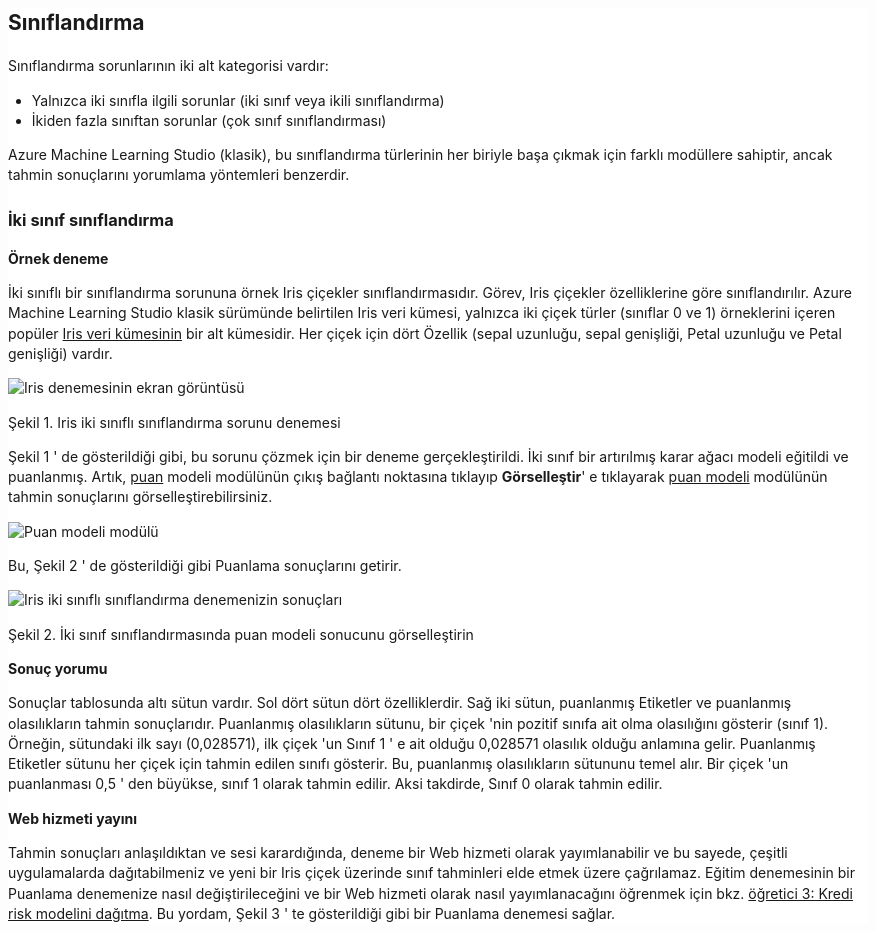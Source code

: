 ## <a name="classification"></a>Sınıflandırma
Sınıflandırma sorunlarının iki alt kategorisi vardır:

* Yalnızca iki sınıfla ilgili sorunlar (iki sınıf veya ikili sınıflandırma)
* İkiden fazla sınıftan sorunlar (çok sınıf sınıflandırması)

Azure Machine Learning Studio (klasik), bu sınıflandırma türlerinin her biriyle başa çıkmak için farklı modüllere sahiptir, ancak tahmin sonuçlarını yorumlama yöntemleri benzerdir.

### <a name="two-class-classification"></a>İki sınıf sınıflandırma
**Örnek deneme**

İki sınıflı bir sınıflandırma sorununa örnek Iris çiçekler sınıflandırmasıdır. Görev, Iris çiçekler özelliklerine göre sınıflandırılır. Azure Machine Learning Studio klasik sürümünde belirtilen Iris veri kümesi, yalnızca iki çiçek türler (sınıflar 0 ve 1) örneklerini içeren popüler [Iris veri kümesinin](https://en.wikipedia.org/wiki/Iris_flower_data_set) bir alt kümesidir. Her çiçek için dört Özellik (sepal uzunluğu, sepal genişliği, Petal uzunluğu ve Petal genişliği) vardır.

![Iris denemesinin ekran görüntüsü](./media/interpret-model-results/1.png)

Şekil 1. Iris iki sınıflı sınıflandırma sorunu denemesi

Şekil 1 ' de gösterildiği gibi, bu sorunu çözmek için bir deneme gerçekleştirildi. İki sınıf bir artırılmış karar ağacı modeli eğitildi ve puanlanmış. Artık, [puan][score-model] modeli modülünün çıkış bağlantı noktasına tıklayıp **Görselleştir**' e tıklayarak [puan modeli][score-model] modülünün tahmin sonuçlarını görselleştirebilirsiniz.

![Puan modeli modülü](./media/interpret-model-results/1_1.png)

Bu, Şekil 2 ' de gösterildiği gibi Puanlama sonuçlarını getirir.

![Iris iki sınıflı sınıflandırma denemenizin sonuçları](./media/interpret-model-results/2.png)

Şekil 2. İki sınıf sınıflandırmasında puan modeli sonucunu görselleştirin

**Sonuç yorumu**

Sonuçlar tablosunda altı sütun vardır. Sol dört sütun dört özelliklerdir. Sağ iki sütun, puanlanmış Etiketler ve puanlanmış olasılıkların tahmin sonuçlarıdır. Puanlanmış olasılıkların sütunu, bir çiçek 'nin pozitif sınıfa ait olma olasılığını gösterir (sınıf 1). Örneğin, sütundaki ilk sayı (0,028571), ilk çiçek 'un Sınıf 1 ' e ait olduğu 0,028571 olasılık olduğu anlamına gelir. Puanlanmış Etiketler sütunu her çiçek için tahmin edilen sınıfı gösterir. Bu, puanlanmış olasılıkların sütununu temel alır. Bir çiçek 'un puanlanması 0,5 ' den büyükse, sınıf 1 olarak tahmin edilir. Aksi takdirde, Sınıf 0 olarak tahmin edilir.

**Web hizmeti yayını**

Tahmin sonuçları anlaşıldıktan ve sesi karardığında, deneme bir Web hizmeti olarak yayımlanabilir ve bu sayede, çeşitli uygulamalarda dağıtabilmeniz ve yeni bir Iris çiçek üzerinde sınıf tahminleri elde etmek üzere çağrılamaz. Eğitim denemesinin bir Puanlama denemenize nasıl değiştirileceğini ve bir Web hizmeti olarak nasıl yayımlanacağını öğrenmek için bkz. [öğretici 3: Kredi risk modelini dağıtma](tutorial-part3-credit-risk-deploy.md). Bu yordam, Şekil 3 ' te gösterildiği gibi bir Puanlama denemesi sağlar.


[assign-to-clusters]: https://msdn.microsoft.com/library/azure/eed3ee76-e8aa-46e6-907c-9ca767f5c114/
[execute-r-script]: https://msdn.microsoft.com/library/azure/30806023-392b-42e0-94d6-6b775a6e0fd5/
[select-columns]: https://msdn.microsoft.com/library/azure/1ec722fa-b623-4e26-a44e-a50c6d726223/
[score-matchbox-recommender]: https://msdn.microsoft.com/library/azure/55544522-9a10-44bd-884f-9a91a9cec2cd/
[score-model]: https://msdn.microsoft.com/library/azure/401b4f92-e724-4d5a-be81-d5b0ff9bdb33/
[train-clustering-model]: https://msdn.microsoft.com/library/azure/bb43c744-f7fa-41d0-ae67-74ae75da3ffd/
[train-matchbox-recommender]: https://msdn.microsoft.com/library/azure/fa4aa69d-2f1c-4ba4-ad5f-90ea3a515b4c/